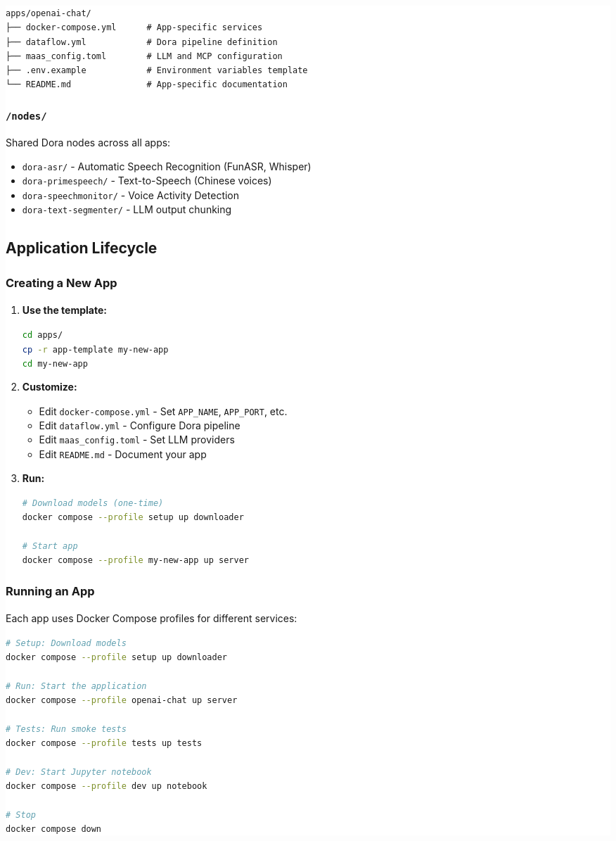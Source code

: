 ```
apps/openai-chat/
├── docker-compose.yml      # App-specific services
├── dataflow.yml            # Dora pipeline definition
├── maas_config.toml        # LLM and MCP configuration
├── .env.example            # Environment variables template
└── README.md               # App-specific documentation
```

### `/nodes/`
Shared Dora nodes across all apps:

- `dora-asr/` - Automatic Speech Recognition (FunASR, Whisper)
- `dora-primespeech/` - Text-to-Speech (Chinese voices)
- `dora-speechmonitor/` - Voice Activity Detection
- `dora-text-segmenter/` - LLM output chunking

## Application Lifecycle

### Creating a New App

1. **Use the template:**
   ```bash
   cd apps/
   cp -r app-template my-new-app
   cd my-new-app
   ```

2. **Customize:**
   - Edit `docker-compose.yml` - Set `APP_NAME`, `APP_PORT`, etc.
   - Edit `dataflow.yml` - Configure Dora pipeline
   - Edit `maas_config.toml` - Set LLM providers
   - Edit `README.md` - Document your app

3. **Run:**
   ```bash
   # Download models (one-time)
   docker compose --profile setup up downloader

   # Start app
   docker compose --profile my-new-app up server
   ```

### Running an App

Each app uses Docker Compose profiles for different services:

```bash
# Setup: Download models
docker compose --profile setup up downloader

# Run: Start the application
docker compose --profile openai-chat up server

# Tests: Run smoke tests
docker compose --profile tests up tests

# Dev: Start Jupyter notebook
docker compose --profile dev up notebook

# Stop
docker compose down
```
